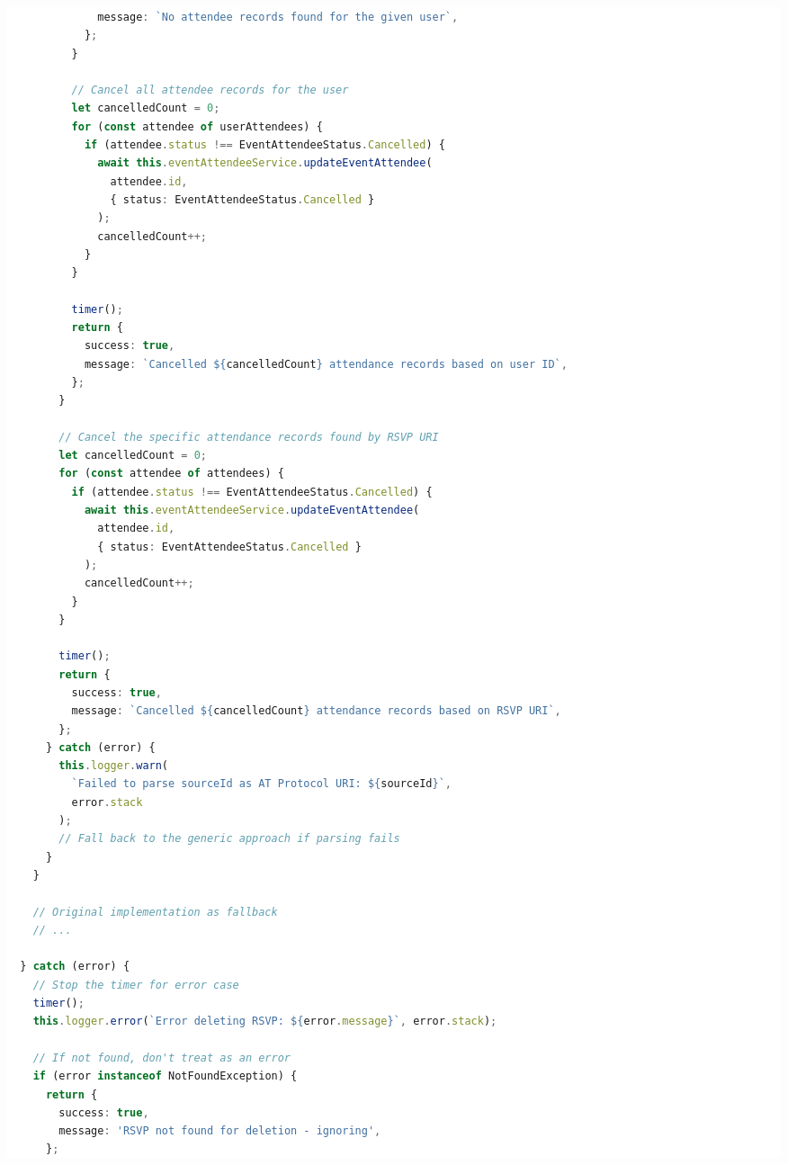 ```typescript
              message: `No attendee records found for the given user`,
            };
          }
          
          // Cancel all attendee records for the user
          let cancelledCount = 0;
          for (const attendee of userAttendees) {
            if (attendee.status !== EventAttendeeStatus.Cancelled) {
              await this.eventAttendeeService.updateEventAttendee(
                attendee.id,
                { status: EventAttendeeStatus.Cancelled }
              );
              cancelledCount++;
            }
          }
          
          timer();
          return {
            success: true,
            message: `Cancelled ${cancelledCount} attendance records based on user ID`,
          };
        }
        
        // Cancel the specific attendance records found by RSVP URI
        let cancelledCount = 0;
        for (const attendee of attendees) {
          if (attendee.status !== EventAttendeeStatus.Cancelled) {
            await this.eventAttendeeService.updateEventAttendee(
              attendee.id,
              { status: EventAttendeeStatus.Cancelled }
            );
            cancelledCount++;
          }
        }
        
        timer();
        return {
          success: true,
          message: `Cancelled ${cancelledCount} attendance records based on RSVP URI`,
        };
      } catch (error) {
        this.logger.warn(
          `Failed to parse sourceId as AT Protocol URI: ${sourceId}`,
          error.stack
        );
        // Fall back to the generic approach if parsing fails
      }
    }
    
    // Original implementation as fallback
    // ...
    
  } catch (error) {
    // Stop the timer for error case
    timer();
    this.logger.error(`Error deleting RSVP: ${error.message}`, error.stack);
    
    // If not found, don't treat as an error
    if (error instanceof NotFoundException) {
      return {
        success: true,
        message: 'RSVP not found for deletion - ignoring',
      };
```